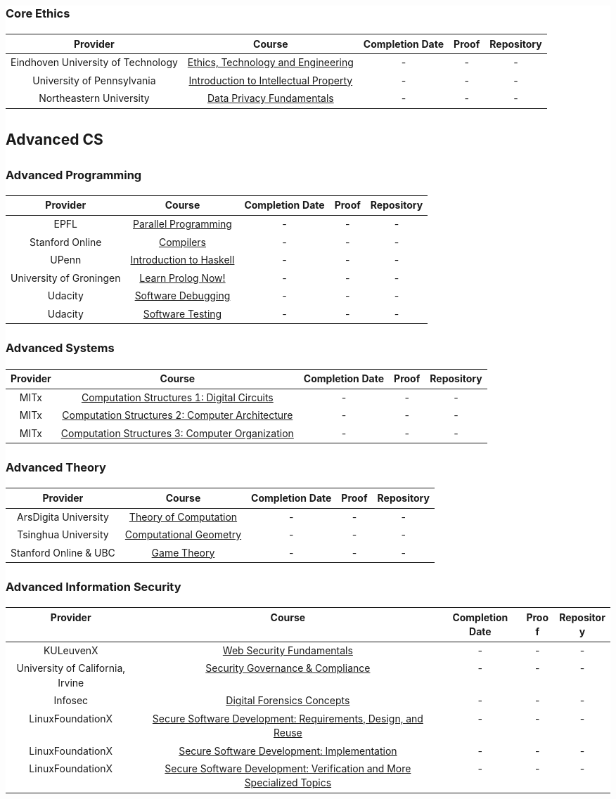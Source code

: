 ### Core Ethics

|              Provider              |                                                   Course                                                   | Completion Date | Proof | Repository |
| :--------------------------------: | :--------------------------------------------------------------------------------------------------------: | :-------------: | :---: | :--------: |
| Eindhoven University of Technology |     [Ethics, Technology and Engineering](https://www.coursera.org/learn/ethics-technology-engineering)     |        -        |   -   |     -      |
|     University of Pennsylvania     | [Introduction to Intellectual Property](https://www.coursera.org/learn/introduction-intellectual-property) |        -        |   -   |     -      |
|      Northeastern University       |           [Data Privacy Fundamentals](https://www.coursera.org/learn/northeastern-data-privacy)            |        -        |   -   |     -      |

## Advanced CS

### Advanced Programming

|        Provider         |                                      Course                                       | Completion Date | Proof | Repository |
| :---------------------: | :-------------------------------------------------------------------------------: | :-------------: | :---: | :--------: |
|          EPFL           | [Parallel Programming](https://www.coursera.org/learn/scala-parallel-programming) |        -        |   -   |     -      |
|     Stanford Online     |                 [Compilers](https://www.edx.org/course/compilers)                 |        -        |   -   |     -      |
|          UPenn          |       [Introduction to Haskell](https://www.seas.upenn.edu/~cis194/fall16/)       |        -        |   -   |     -      |
| University of Groningen |  [Learn Prolog Now!](https://www.let.rug.nl/bos/lpn//lpnpage.php?pageid=online)   |        -        |   -   |     -      |
|         Udacity         |  [Software Debugging](https://www.udacity.com/course/software-debugging--cs259)   |        -        |   -   |     -      |
|         Udacity         |    [Software Testing](https://www.udacity.com/course/software-testing--cs258)     |        -        |   -   |     -      |

### Advanced Systems

| Provider |                                                       Course                                                        | Completion Date | Proof | Repository |
| :------: | :-----------------------------------------------------------------------------------------------------------------: | :-------------: | :---: | :--------: |
|   MITx   |   [Computation Structures 1: Digital Circuits](https://learning.edx.org/course/course-v1:MITx+6.004.1x_3+3T2016)    |        -        |   -   |     -      |
|   MITx   |  [Computation Structures 2: Computer Architecture](https://learning.edx.org/course/course-v1:MITx+6.004.2x+3T2015)  |        -        |   -   |     -      |
|   MITx   | [Computation Structures 3: Computer Organization](https://learning.edx.org/course/course-v1:MITx+6.004.3x_2+1T2017) |        -        |   -   |     -      |

### Advanced Theory

|       Provider        |                                   Course                                    | Completion Date | Proof | Repository |
| :-------------------: | :-------------------------------------------------------------------------: | :-------------: | :---: | :--------: |
| ArsDigita University  | [Theory of Computation](http://aduni.org/courses/theory/index.php?view=cw)  |        -        |   -   |     -      |
|  Tsinghua University  | [Computational Geometry](https://www.edx.org/course/computational-geometry) |        -        |   -   |     -      |
| Stanford Online & UBC |         [Game Theory](https://www.coursera.org/learn/game-theory-1)         |        -        |   -   |     -      |

### Advanced Information Security

|             Provider             |                                                                                  Course                                                                                  | Completion Date | Proof | Repository |
| :------------------------------: | :----------------------------------------------------------------------------------------------------------------------------------------------------------------------: | :-------------: | :---: | :--------: |
|            KULeuvenX             |                                            [Web Security Fundamentals](https://www.edx.org/course/web-security-fundamentals)                                             |        -        |   -   |     -      |
| University of California, Irvine |                                    [Security Governance & Compliance](https://www.coursera.org/learn/security-governance-compliance)                                     |        -        |   -   |     -      |
|             Infosec              |                                         [Digital Forensics Concepts](https://www.coursera.org/learn/digital-forensics-concepts)                                          |        -        |   -   |     -      |
|         LinuxFoundationX         |           [Secure Software Development: Requirements, Design, and Reuse](https://www.edx.org/course/secure-software-development-requirements-design-and-reuse)           |        -        |   -   |     -      |
|         LinuxFoundationX         |                           [Secure Software Development: Implementation](https://www.edx.org/course/secure-software-development-implementation)                           |        -        |   -   |     -      |
|         LinuxFoundationX         | [Secure Software Development: Verification and More Specialized Topics](https://www.edx.org/course/secure-software-development-verification-and-more-specialized-topics) |        -        |   -   |     -      |
